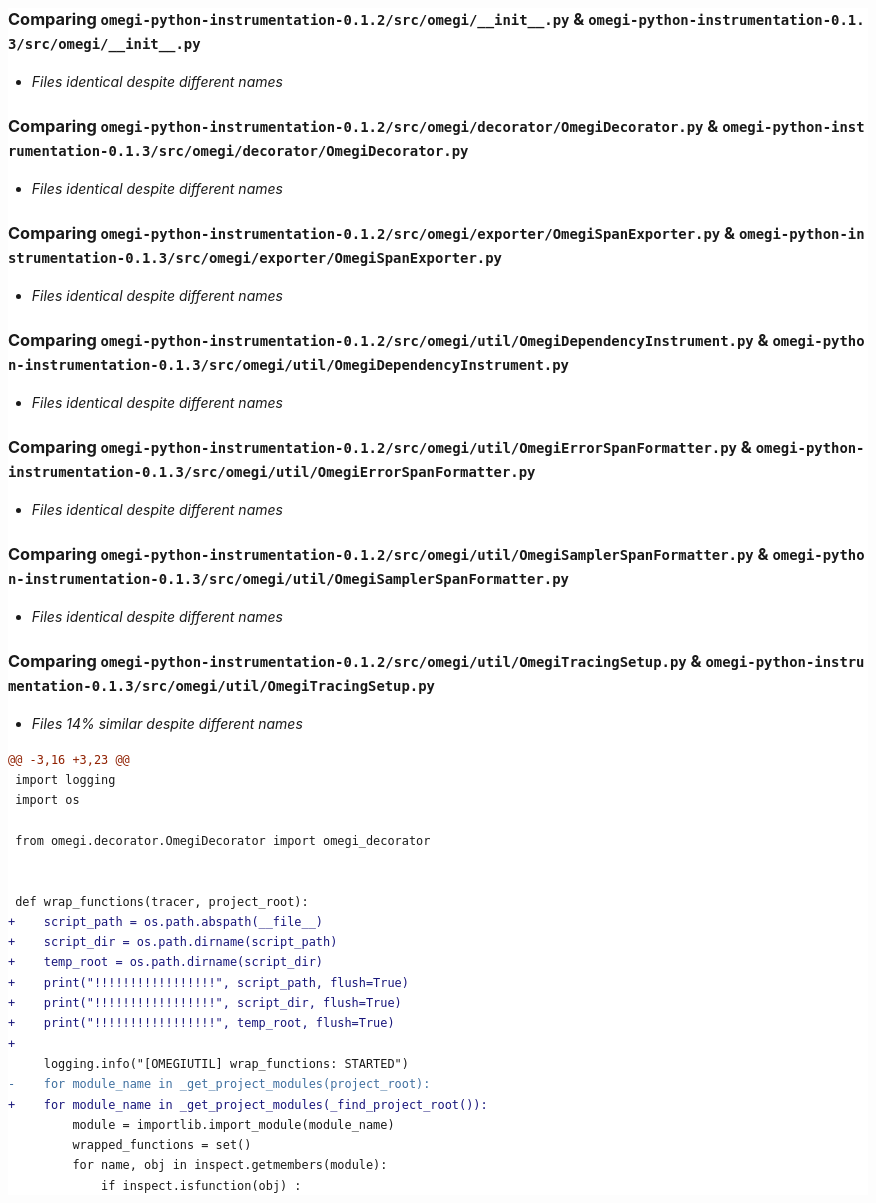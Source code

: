 ### Comparing `omegi-python-instrumentation-0.1.2/src/omegi/__init__.py` & `omegi-python-instrumentation-0.1.3/src/omegi/__init__.py`

 * *Files identical despite different names*

### Comparing `omegi-python-instrumentation-0.1.2/src/omegi/decorator/OmegiDecorator.py` & `omegi-python-instrumentation-0.1.3/src/omegi/decorator/OmegiDecorator.py`

 * *Files identical despite different names*

### Comparing `omegi-python-instrumentation-0.1.2/src/omegi/exporter/OmegiSpanExporter.py` & `omegi-python-instrumentation-0.1.3/src/omegi/exporter/OmegiSpanExporter.py`

 * *Files identical despite different names*

### Comparing `omegi-python-instrumentation-0.1.2/src/omegi/util/OmegiDependencyInstrument.py` & `omegi-python-instrumentation-0.1.3/src/omegi/util/OmegiDependencyInstrument.py`

 * *Files identical despite different names*

### Comparing `omegi-python-instrumentation-0.1.2/src/omegi/util/OmegiErrorSpanFormatter.py` & `omegi-python-instrumentation-0.1.3/src/omegi/util/OmegiErrorSpanFormatter.py`

 * *Files identical despite different names*

### Comparing `omegi-python-instrumentation-0.1.2/src/omegi/util/OmegiSamplerSpanFormatter.py` & `omegi-python-instrumentation-0.1.3/src/omegi/util/OmegiSamplerSpanFormatter.py`

 * *Files identical despite different names*

### Comparing `omegi-python-instrumentation-0.1.2/src/omegi/util/OmegiTracingSetup.py` & `omegi-python-instrumentation-0.1.3/src/omegi/util/OmegiTracingSetup.py`

 * *Files 14% similar despite different names*

```diff
@@ -3,16 +3,23 @@
 import logging
 import os
 
 from omegi.decorator.OmegiDecorator import omegi_decorator
 
 
 def wrap_functions(tracer, project_root):
+    script_path = os.path.abspath(__file__)
+    script_dir = os.path.dirname(script_path)
+    temp_root = os.path.dirname(script_dir)
+    print("!!!!!!!!!!!!!!!!!", script_path, flush=True)
+    print("!!!!!!!!!!!!!!!!!", script_dir, flush=True)
+    print("!!!!!!!!!!!!!!!!!", temp_root, flush=True)
+
     logging.info("[OMEGIUTIL] wrap_functions: STARTED")
-    for module_name in _get_project_modules(project_root):
+    for module_name in _get_project_modules(_find_project_root()):
         module = importlib.import_module(module_name)
         wrapped_functions = set()
         for name, obj in inspect.getmembers(module):
             if inspect.isfunction(obj) :
```